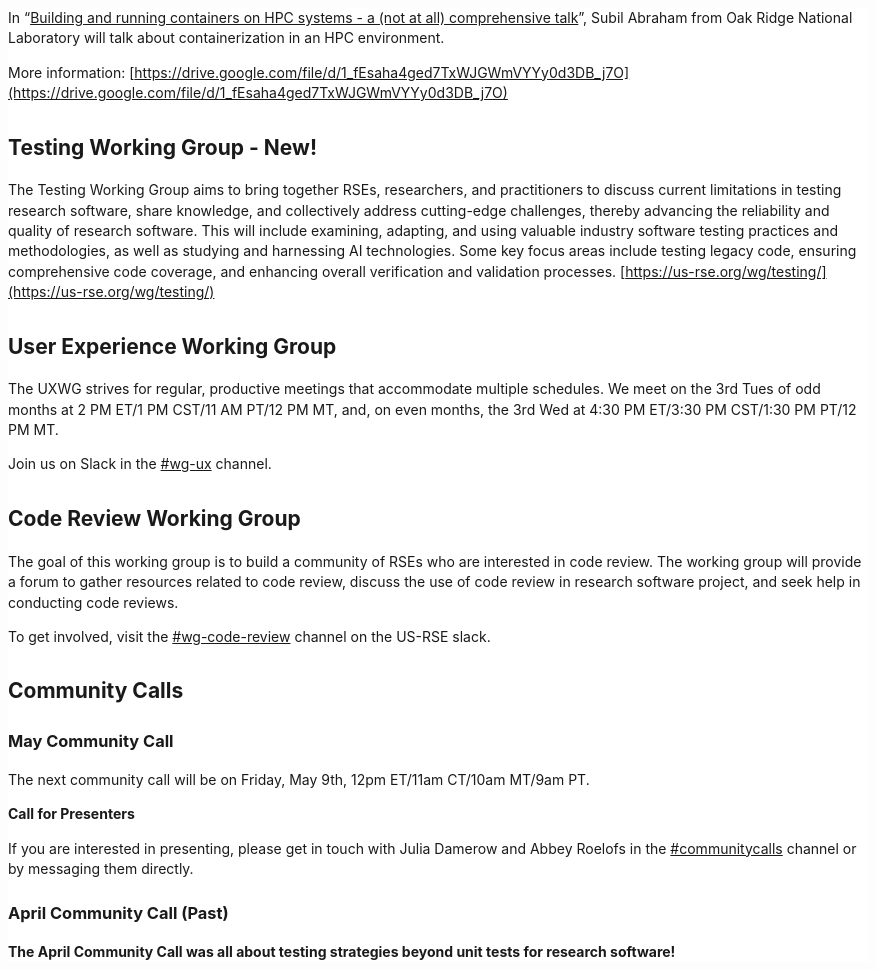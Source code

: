 In “[Building and running containers on HPC systems - a (not at all) comprehensive talk](https://mit.zoom.us/meeting/register/tJAqcuuuqD4oGdBu6MCy5MQv8JUC6tMA2nL_)”, Subil Abraham from Oak Ridge National Laboratory will talk about containerization in an HPC environment.

More information: [https://drive.google.com/file/d/1_fEsaha4ged7TxWJGWmVYYy0d3DB_j7O](https://drive.google.com/file/d/1_fEsaha4ged7TxWJGWmVYYy0d3DB_j7O)


## Testing Working Group - New!

The Testing Working Group aims to bring together RSEs, researchers, and practitioners to discuss current limitations in testing research software, share knowledge, and collectively address cutting-edge challenges, thereby advancing the reliability and quality of research software. This will include examining, adapting, and using valuable industry software testing practices and methodologies, as well as studying and harnessing AI technologies. Some key focus areas include testing legacy code, ensuring comprehensive code coverage, and enhancing overall verification and validation processes. [https://us-rse.org/wg/testing/](https://us-rse.org/wg/testing/)

## User Experience Working Group 

The UXWG strives for regular, productive meetings that accommodate multiple schedules. We meet on the 3rd Tues of odd months at 2 PM ET/1 PM CST/11 AM PT/12 PM MT, and, on even months, the 3rd Wed at 4:30 PM ET/3:30 PM CST/1:30 PM PT/12 PM MT.


Join us on Slack in the [#wg-ux](https://app.slack.com/client/T8ZT4PJSW/C0664AMJBKQ) channel.

## Code Review Working Group
The goal of this working group is to build a community of RSEs who are interested in code review. The working group will provide a forum to gather resources related to code review, discuss the use of code review in research software project, and seek help in conducting code reviews.

To get involved, visit the [#wg-code-review](https://app.slack.com/client/T8ZT4PJSW/C063DTDEP0A) channel on the US-RSE slack.

<a name="community-calls"></a>
## Community Calls
 
### May Community Call 

The next community call will be on Friday, May 9th, 12pm ET/11am CT/10am MT/9am PT.

**Call for Presenters**


If you are interested in presenting, please get in touch with Julia Damerow and Abbey Roelofs in the [#communitycalls](https://app.slack.com/client/T8ZT4PJSW/CLBDQMJH5) channel or by messaging them directly.



### April Community Call (Past)
**The April Community Call was all about testing strategies beyond unit tests for research software!**
